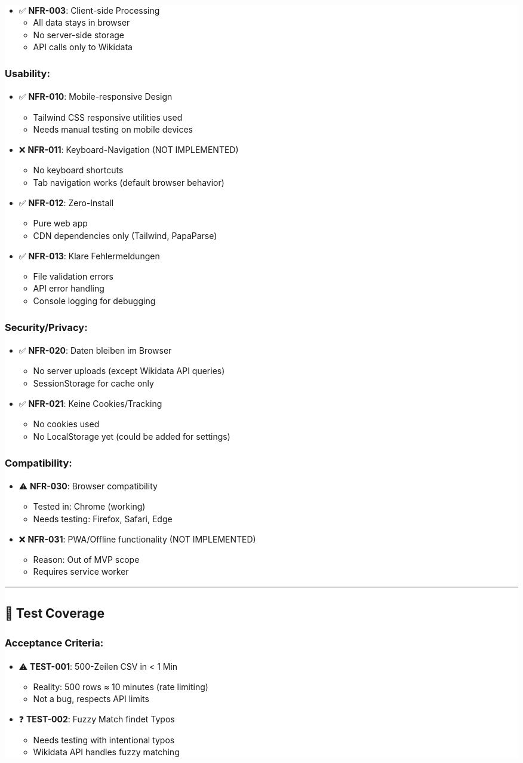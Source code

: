 - ✅ **NFR-003**: Client-side Processing
  - All data stays in browser
  - No server-side storage
  - API calls only to Wikidata

### Usability:
- ✅ **NFR-010**: Mobile-responsive Design
  - Tailwind CSS responsive utilities used
  - Needs manual testing on mobile devices

- ❌ **NFR-011**: Keyboard-Navigation (NOT IMPLEMENTED)
  - No keyboard shortcuts
  - Tab navigation works (default browser behavior)

- ✅ **NFR-012**: Zero-Install
  - Pure web app
  - CDN dependencies only (Tailwind, PapaParse)

- ✅ **NFR-013**: Klare Fehlermeldungen
  - File validation errors
  - API error handling
  - Console logging for debugging

### Security/Privacy:
- ✅ **NFR-020**: Daten bleiben im Browser
  - No server uploads (except Wikidata API queries)
  - SessionStorage for cache only

- ✅ **NFR-021**: Keine Cookies/Tracking
  - No cookies used
  - No LocalStorage yet (could be added for settings)

### Compatibility:
- ⚠️ **NFR-030**: Browser compatibility
  - Tested in: Chrome (working)
  - Needs testing: Firefox, Safari, Edge

- ❌ **NFR-031**: PWA/Offline functionality (NOT IMPLEMENTED)
  - Reason: Out of MVP scope
  - Requires service worker

---

## 🧪 Test Coverage

### Acceptance Criteria:
- ⚠️ **TEST-001**: 500-Zeilen CSV in < 1 Min
  - Reality: 500 rows ≈ 10 minutes (rate limiting)
  - Not a bug, respects API limits

- ❓ **TEST-002**: Fuzzy Match findet Typos
  - Needs testing with intentional typos
  - Wikidata API handles fuzzy matching

